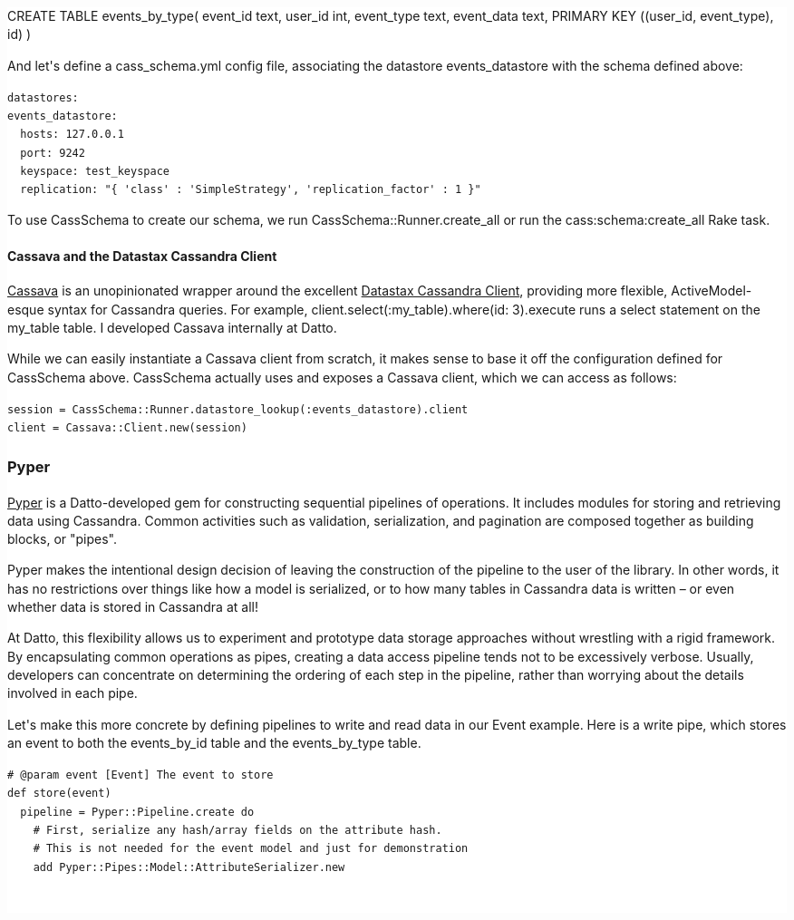 CREATE TABLE events_by_type(
  event_id text,
  user_id int,
  event_type text,
  event_data text,
  PRIMARY KEY ((user_id, event_type), id)
)</code></pre>
<p>And let&#39;s define a cass_schema.yml config file, associating the datastore events_datastore with the schema defined above:</p>
<pre><code>datastores:
events_datastore:
  hosts: 127.0.0.1
  port: 9242
  keyspace: test_keyspace
  replication: &quot;{ &#39;class&#39; : &#39;SimpleStrategy&#39;, &#39;replication_factor&#39; : 1 }&quot;</code></pre>
<p>To use CassSchema to create our schema, we run CassSchema::Runner.create_all or run the cass:schema:create_all Rake task.</p>
<h4 id="cassava-and-the-datastax-cassandra-client">Cassava and the Datastax Cassandra Client</h4>
<p><a href="https://github.com/datto/cassava">Cassava</a> is an unopinionated wrapper around the excellent <a href="https://github.com/datastax/ruby-driver">Datastax Cassandra Client</a>, providing more flexible, ActiveModel-esque syntax for Cassandra queries. For example, client.select(:my_table).where(id: 3).execute runs a select statement on the my_table table. I developed Cassava internally at Datto.</p>
<p>While we can easily instantiate a Cassava client from scratch, it makes sense to base it off the configuration defined for CassSchema above. CassSchema actually uses and exposes a Cassava client, which we can access as follows:</p>
<pre><code>session = CassSchema::Runner.datastore_lookup(:events_datastore).client
client = Cassava::Client.new(session)</code></pre>
<h3 id="pyper">Pyper</h3>
<p><a href="https://github.com/datto/pyper">Pyper</a> is a Datto-developed gem for constructing sequential pipelines of operations. It includes modules for storing and retrieving data using Cassandra. Common activities such as validation, serialization, and pagination are composed together as building blocks, or &quot;pipes&quot;.</p>
<p>Pyper makes the intentional design decision of leaving the construction of the pipeline to the user of the library. In other words, it has no restrictions over things like how a model is serialized, or to how many tables in Cassandra data is written – or even whether data is stored in Cassandra at all!</p>
<p>At Datto, this flexibility allows us to experiment and prototype data storage approaches without wrestling with a rigid framework. By encapsulating common operations as pipes, creating a data access pipeline tends not to be excessively verbose. Usually, developers can concentrate on determining the ordering of each step in the pipeline, rather than worrying about the details involved in each pipe.</p>
<p>Let&#39;s make this more concrete by defining pipelines to write and read data in our Event example. Here is a write pipe, which stores an event to both the events_by_id table and the events_by_type table.</p>
<pre><code># @param event [Event] The event to store
def store(event)
  pipeline = Pyper::Pipeline.create do
    # First, serialize any hash/array fields on the attribute hash.
    # This is not needed for the event model and just for demonstration
    add Pyper::Pipes::Model::AttributeSerializer.new
